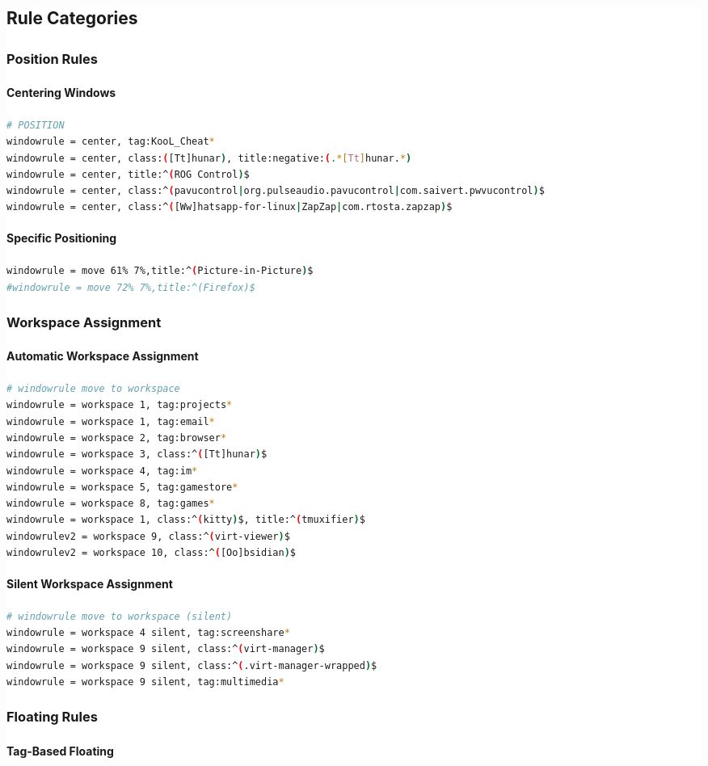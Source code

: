 ## Rule Categories

### Position Rules

#### Centering Windows

```bash
# POSITION
windowrule = center, tag:KooL_Cheat*
windowrule = center, class:([Tt]hunar), title:negative:(.*[Tt]hunar.*)
windowrule = center, title:^(ROG Control)$
windowrule = center, class:^(pavucontrol|org.pulseaudio.pavucontrol|com.saivert.pwvucontrol)$
windowrule = center, class:^([Ww]hatsapp-for-linux|ZapZap|com.rtosta.zapzap)$
```

#### Specific Positioning

```bash
windowrule = move 61% 7%,title:^(Picture-in-Picture)$
#windowrule = move 72% 7%,title:^(Firefox)$
```

### Workspace Assignment

#### Automatic Workspace Assignment

```bash
# windowrule move to workspace
windowrule = workspace 1, tag:projects*
windowrule = workspace 1, tag:email*
windowrule = workspace 2, tag:browser*
windowrule = workspace 3, class:^([Tt]hunar)$
windowrule = workspace 4, tag:im*
windowrule = workspace 5, tag:gamestore*
windowrule = workspace 8, tag:games*
windowrule = workspace 1, class:^(kitty)$, title:^(tmuxifier)$
windowrulev2 = workspace 9, class:^(virt-viewer)$
windowrulev2 = workspace 10, class:^([Oo]bsidian)$
```

#### Silent Workspace Assignment

```bash
# windowrule move to workspace (silent)
windowrule = workspace 4 silent, tag:screenshare*
windowrule = workspace 9 silent, class:^(virt-manager)$
windowrule = workspace 9 silent, class:^(.virt-manager-wrapped)$
windowrule = workspace 9 silent, tag:multimedia*
```

### Floating Rules

#### Tag-Based Floating
